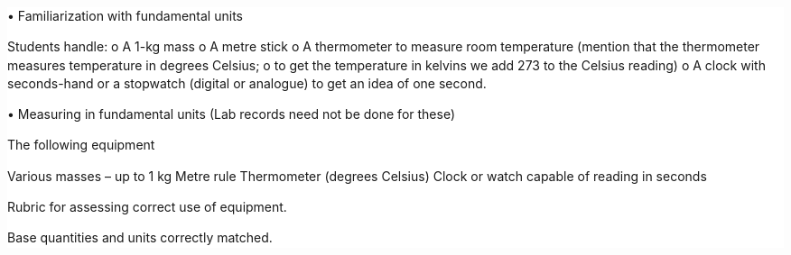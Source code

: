• Familiarization with 
fundamental units 
 
Students handle: 
o A 1-kg mass 
o A metre stick 
o A thermometer to measure 
room temperature (mention 
that the thermometer 
measures   temperature in 
degrees Celsius; 
o to get the temperature in 
kelvins we add 273 to the 
Celsius reading) 
o A clock with seconds-hand 
or a stopwatch (digital or 
analogue) to get an idea of 
one second. 
 
• Measuring in fundamental 
units 
(Lab records need not be done 
for these) 
 
 
 
 
The following equipment 
 
Various masses –  up to 1 kg 
Metre rule 
Thermometer (degrees 
Celsius) 
Clock or watch capable of 
reading in seconds 
 
 
 
 
 
 
 
 
 
 
 
 
Rubric for assessing 
correct use of 
equipment. 
 
 
 
Base quantities and 
units correctly 
matched.  
 
 
 
 
 
 
 
 
 